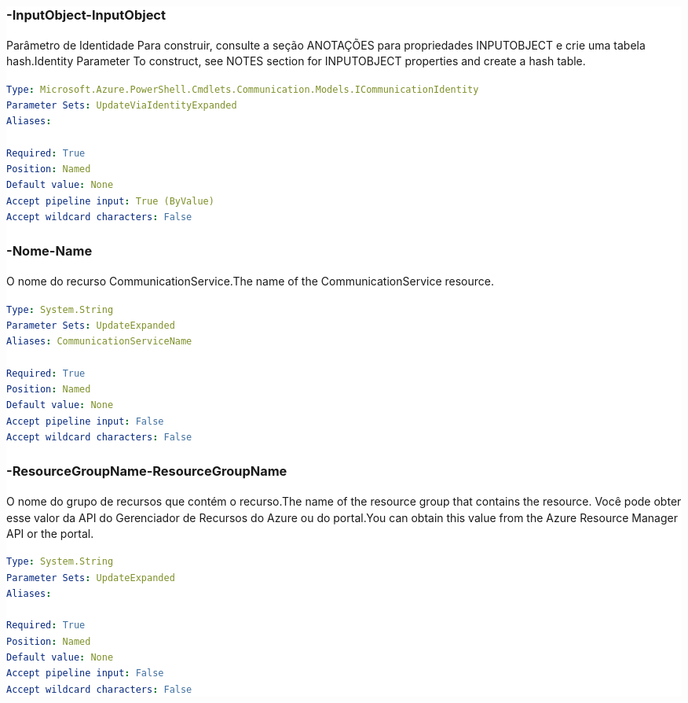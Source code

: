 ### <span data-ttu-id="3ca66-115">-InputObject</span><span class="sxs-lookup"><span data-stu-id="3ca66-115">-InputObject</span></span>
<span data-ttu-id="3ca66-116">Parâmetro de Identidade Para construir, consulte a seção ANOTAÇÕES para propriedades INPUTOBJECT e crie uma tabela hash.</span><span class="sxs-lookup"><span data-stu-id="3ca66-116">Identity Parameter To construct, see NOTES section for INPUTOBJECT properties and create a hash table.</span></span>

```yaml
Type: Microsoft.Azure.PowerShell.Cmdlets.Communication.Models.ICommunicationIdentity
Parameter Sets: UpdateViaIdentityExpanded
Aliases:

Required: True
Position: Named
Default value: None
Accept pipeline input: True (ByValue)
Accept wildcard characters: False
```

### <span data-ttu-id="3ca66-117">-Nome</span><span class="sxs-lookup"><span data-stu-id="3ca66-117">-Name</span></span>
<span data-ttu-id="3ca66-118">O nome do recurso CommunicationService.</span><span class="sxs-lookup"><span data-stu-id="3ca66-118">The name of the CommunicationService resource.</span></span>

```yaml
Type: System.String
Parameter Sets: UpdateExpanded
Aliases: CommunicationServiceName

Required: True
Position: Named
Default value: None
Accept pipeline input: False
Accept wildcard characters: False
```

### <span data-ttu-id="3ca66-119">-ResourceGroupName</span><span class="sxs-lookup"><span data-stu-id="3ca66-119">-ResourceGroupName</span></span>
<span data-ttu-id="3ca66-120">O nome do grupo de recursos que contém o recurso.</span><span class="sxs-lookup"><span data-stu-id="3ca66-120">The name of the resource group that contains the resource.</span></span>
<span data-ttu-id="3ca66-121">Você pode obter esse valor da API do Gerenciador de Recursos do Azure ou do portal.</span><span class="sxs-lookup"><span data-stu-id="3ca66-121">You can obtain this value from the Azure Resource Manager API or the portal.</span></span>

```yaml
Type: System.String
Parameter Sets: UpdateExpanded
Aliases:

Required: True
Position: Named
Default value: None
Accept pipeline input: False
Accept wildcard characters: False
```
